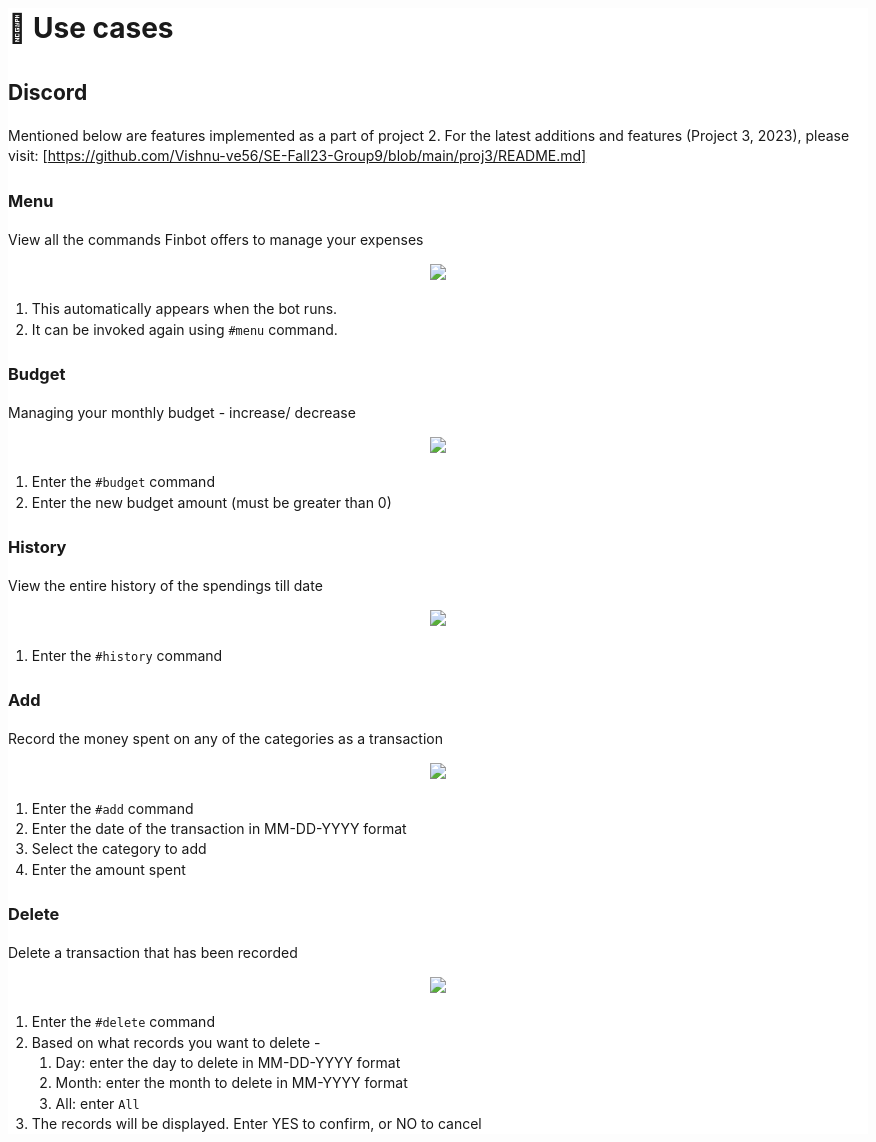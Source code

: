 # :information_desk_person: Use cases

## Discord

Mentioned below are features implemented as a part of project 2. For the latest additions and features (Project 3, 2023), please visit:
[https://github.com/Vishnu-ve56/SE-Fall23-Group9/blob/main/proj3/README.md]

### Menu
View all the commands Finbot offers to manage your expenses

<p align="center"><img width="700" src="./docs/workflows/menu_discord.gif"></p>

1. This automatically appears when the bot runs.
2. It can be invoked again using `#menu` command.

### Budget
Managing your monthly budget - increase/ decrease

<p align="center"><img width="700" src="./docs/workflows/budget_discord.gif"></p>

1. Enter the `#budget` command
2. Enter the new budget amount (must be greater than 0)

### History
View the entire history of the spendings till date

<p align="center"><img width="700" src="./docs/workflows/history_discord.gif"></p>

1. Enter the `#history` command

### Add
Record the money spent on any of the categories as a transaction

<p align="center"><img width="700" src="./docs/workflows/add_discord.gif"></p>

1. Enter the `#add` command
2. Enter the date of the transaction in MM-DD-YYYY format
3. Select the category to add
4. Enter the amount spent

### Delete
Delete a transaction that has been recorded

<p align="center"><img width="700" src="./docs/workflows/delete_discord.gif"></p>

1. Enter the `#delete` command
2. Based on what records you want to delete -
   1. Day: enter the day to delete in MM-DD-YYYY format
   2. Month: enter the month to delete in MM-YYYY format
   3. All: enter `All`
3. The records will be displayed. Enter YES to confirm, or NO to cancel
